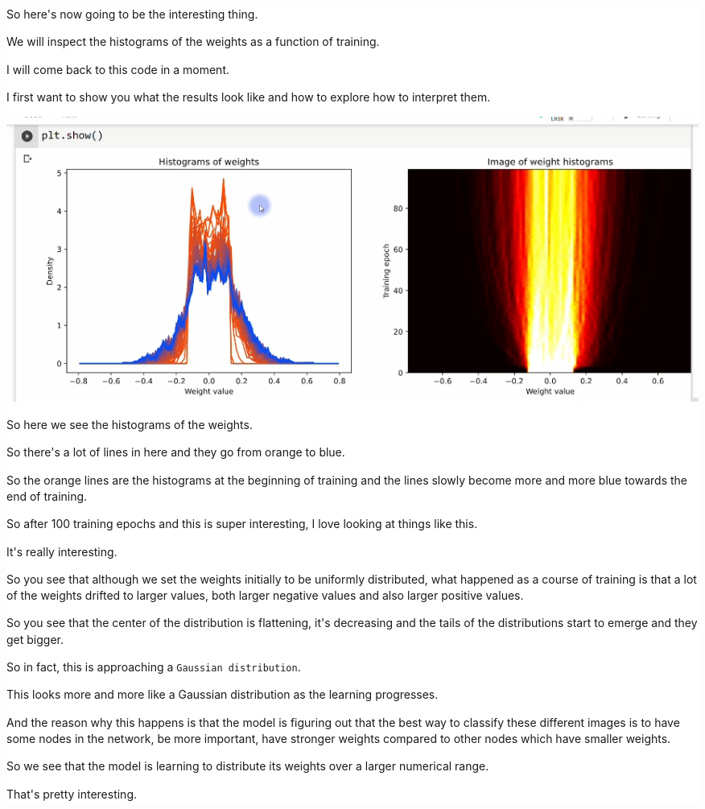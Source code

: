 
So here's now going to be the interesting thing.

We will inspect the histograms of the weights as a function of training.

I will come back to this code in a moment.

I first want to show you what the results look like and how to explore how to interpret them.

![](.md/README2.md/2023-07-22-19-10-26.png)

So here we see the histograms of the weights.

So there's a lot of lines in here and they go from orange to blue.

So the orange lines are the histograms at the beginning of training and the lines slowly become more and more blue towards the end of training.

So after 100 training epochs and this is super interesting, I love looking at things like this.

It's really interesting.

So you see that although we set the weights initially to be uniformly distributed, what happened as a course of training is that a lot of the weights drifted to larger values, both larger negative values and also larger positive values.

So you see that the center of the distribution is flattening, it's decreasing and the tails of the distributions start to emerge and they get bigger.

So in fact, this is approaching a `Gaussian distribution`.

This looks more and more like a Gaussian distribution as the learning progresses.

And the reason why this happens is that the model is figuring out that the best way to classify these different images is to have some nodes in the network, be more important, have stronger weights compared to other nodes which have smaller weights.

So we see that the model is learning to distribute its weights over a larger numerical range.

That's pretty interesting.
